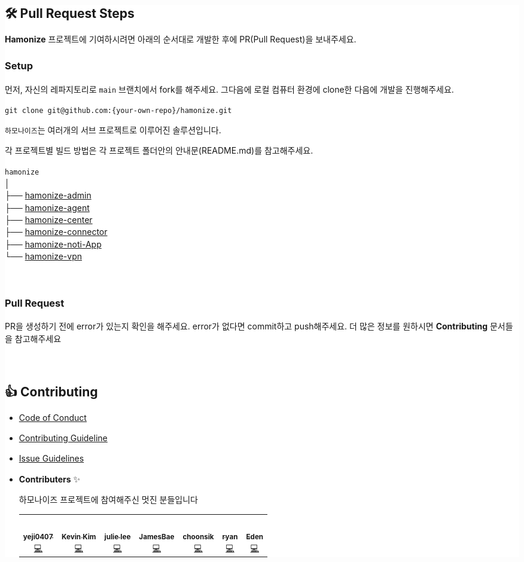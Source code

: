 ## 🛠 Pull Request Steps
**Hamonize** 프로젝트에 기여하시려면 아래의 순서대로 개발한 후에 PR(Pull Request)을 보내주세요.

### Setup
먼저, 자신의 레파지토리로 `main` 브랜치에서 fork를 해주세요. 그다음에 로컬 컴퓨터 환경에 clone한 다음에 개발을 진행해주세요.

```
git clone git@github.com:{your-own-repo}/hamonize.git
```
`하모나이즈`는 여러개의 서브 프로젝트로 이루어진 솔루션입니다. 

각 프로젝트별 빌드 방법은 각 프로젝트 폴더안의 안내문(README.md)를 참고해주세요.

`hamonize` <br>
│ <br> 
├── [hamonize-admin](https://github.com/hamonikr/hamonize/tree/master/hamonize-admin) <br>
├── [hamonize-agent](https://github.com/hamonikr/hamonize/tree/master/hamonize-agent) <br>
├── [hamonize-center](https://github.com/hamonikr/hamonize/tree/master/hamonize-center) <br>
├── [hamonize-connector](https://github.com/hamonikr/hamonize/tree/master/hamonize-connector) <br>
├── [hamonize-noti-App](https://github.com/hamonikr/hamonize/tree/master/hamonize-noti-App) <br>
└── [hamonize-vpn](https://github.com/hamonikr/hamonize/tree/master/hamonize-vpn)

<br>


### Pull Request
PR을 생성하기 전에 error가 있는지 확인을 해주세요. error가 없다면 commit하고 push해주세요.
더 많은 정보를 원하시면 **Contributing** 문서들을 참고해주세요

<br>

## 👍 Contributing 
* [Code of Conduct](https://github.com/hamonikr/hamonize/blob/master/CODE_OF_CONDUCT.md)
* [Contributing Guideline](https://github.com/hamonikr/hamonize/blob/master/CONTRIBUTING.md)
* [Issue Guidelines](https://github.com/hamonikr/hamonize/blob/master/ISSUE_TEMPLATE.md)

* **Contributers** ✨
  
  
    하모나이즈 프로젝트에 참여해주신 멋진 분들입니다 

    <table>
      <tr>
        <td align="center"><a href="https://github.com/yeji0407"><img src="https://avatars.githubusercontent.com/u/55476302?v=4?s=100" width="100px;" alt=""/><br /><sub><b>yeji0407</b></sub></a><br /><a href="https://github.com/hamonikr/hamonize/commits?author=yeji0407" title="Code">💻</a></td>
        <td align="center"><a href="https://hamonikr.org"><img src="https://avatars.githubusercontent.com/u/405502?v=4?s=100" width="100px;" alt=""/><br /><sub><b>Kevin Kim</b></sub></a><br /><a href="https://github.com/hamonikr/hamonize/commits?author=chaeya" title="Code">💻</a></td>
        <td align="center"><a href="https://github.com/jullee96"><img src="https://avatars.githubusercontent.com/u/66409676?v=4?s=100" width="100px;" alt=""/><br /><sub><b>julie lee</b></sub></a><br /><a href="https://github.com/hamonikr/hamonize/commits?author=jullee96" title="Code">💻</a></td>
        <td align="center"><a href="https://github.com/bdh1993"><img src="https://avatars.githubusercontent.com/u/58254473?v=4?s=100" width="100px;" alt=""/><br /><sub><b>JamesBae</b></sub></a><br /><a href="https://github.com/hamonikr/hamonize/commits?author=bdh1993" title="Code">💻</a></td>
        <td align="center"><a href="https://github.com/choonsik2"><img src="https://avatars.githubusercontent.com/u/62954933?v=4?s=100" width="100px;" alt=""/><br /><sub><b>choonsik</b></sub></a><br /><a href="https://github.com/hamonikr/hamonize/commits?author=choonsik2" title="Code">💻</a></td>
        <td align="center"><a href="https://github.com/gon1942"><img src="https://avatars.githubusercontent.com/u/31919227?v=4?s=100" width="100px;" alt=""/><br /><sub><b>ryan</b></sub></a><br /><a href="https://github.com/hamonikr/hamonize/commits?author=gon1942" title="Code">💻</a></td>
        <td align="center"><a href="https://github.com/igothere"><img src="https://avatars.githubusercontent.com/u/51899018?v=4?s=100" width="100px;" alt=""/><br /><sub><b>Eden</b></sub></a><br /><a href="https://github.com/hamonikr/hamonize/commits?author=igothere" title="Code">💻</a></td>
      </tr>
    </table>
